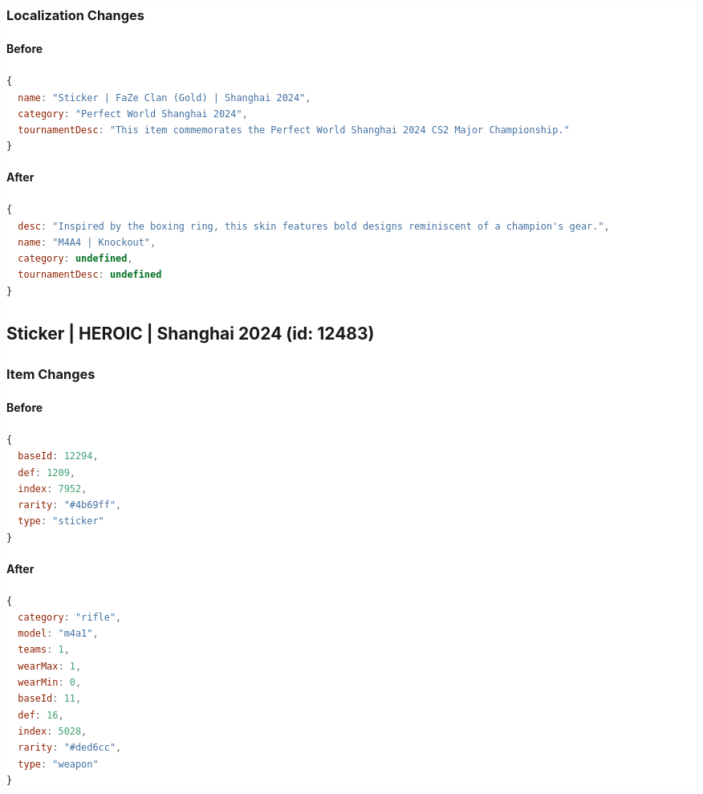 ### Localization Changes

#### Before

```javascript
{
  name: "Sticker | FaZe Clan (Gold) | Shanghai 2024",
  category: "Perfect World Shanghai 2024",
  tournamentDesc: "This item commemorates the Perfect World Shanghai 2024 CS2 Major Championship."
}
```
#### After

```javascript
{
  desc: "Inspired by the boxing ring, this skin features bold designs reminiscent of a champion's gear.",
  name: "M4A4 | Knockout",
  category: undefined,
  tournamentDesc: undefined
}
```


## Sticker | HEROIC | Shanghai 2024 (id: 12483)

### Item Changes

#### Before

```javascript
{
  baseId: 12294,
  def: 1209,
  index: 7952,
  rarity: "#4b69ff",
  type: "sticker"
}
```
#### After

```javascript
{
  category: "rifle",
  model: "m4a1",
  teams: 1,
  wearMax: 1,
  wearMin: 0,
  baseId: 11,
  def: 16,
  index: 5028,
  rarity: "#ded6cc",
  type: "weapon"
}
```
